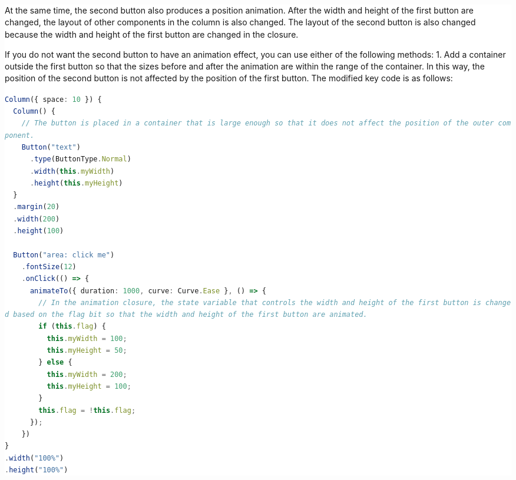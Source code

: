 
At the same time, the second button also produces a position animation. After the width and height of the first button are changed, the layout of other components in the column is also changed. The layout of the second button is also changed because the width and height of the first button are changed in the closure.


If you do not want the second button to have an animation effect, you can use either of the following methods: 1. Add a container outside the first button so that the sizes before and after the animation are within the range of the container. In this way, the position of the second button is not affected by the position of the first button. The modified key code is as follows:



```ts
Column({ space: 10 }) {
  Column() {
    // The button is placed in a container that is large enough so that it does not affect the position of the outer component.
    Button("text")
      .type(ButtonType.Normal)
      .width(this.myWidth)
      .height(this.myHeight)
  }
  .margin(20)
  .width(200)
  .height(100)

  Button("area: click me")
    .fontSize(12)
    .onClick(() => {
      animateTo({ duration: 1000, curve: Curve.Ease }, () => {
        // In the animation closure, the state variable that controls the width and height of the first button is changed based on the flag bit so that the width and height of the first button are animated.
        if (this.flag) {
          this.myWidth = 100;
          this.myHeight = 50;
        } else {
          this.myWidth = 200;
          this.myHeight = 100;
        }
        this.flag = !this.flag;
      });
    })
}
.width("100%")
.height("100%")
```

